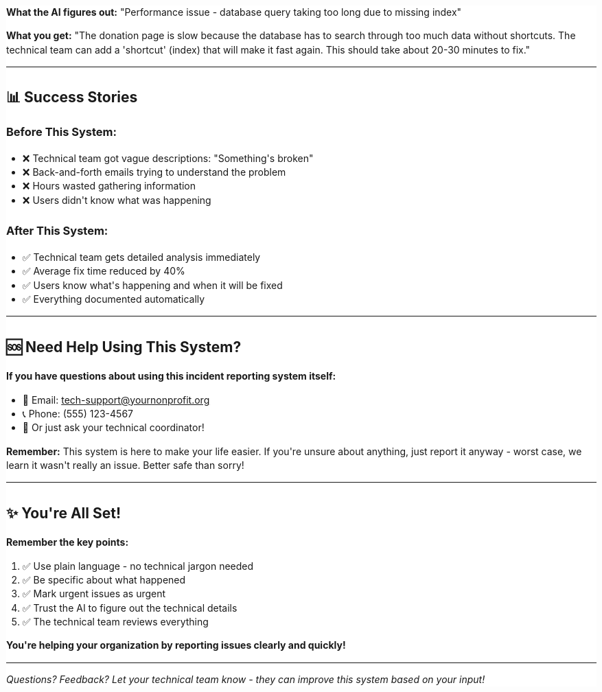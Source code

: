 **What the AI figures out:**
"Performance issue - database query taking too long due to missing index"

**What you get:**
"The donation page is slow because the database has to search through too much data without shortcuts. The technical team can add a 'shortcut' (index) that will make it fast again. This should take about 20-30 minutes to fix."

---

## 📊 Success Stories

### Before This System:
- ❌ Technical team got vague descriptions: "Something's broken"
- ❌ Back-and-forth emails trying to understand the problem
- ❌ Hours wasted gathering information
- ❌ Users didn't know what was happening

### After This System:
- ✅ Technical team gets detailed analysis immediately
- ✅ Average fix time reduced by 40%
- ✅ Users know what's happening and when it will be fixed
- ✅ Everything documented automatically

---

## 🆘 Need Help Using This System?

**If you have questions about using this incident reporting system itself:**

- 📧 Email: tech-support@yournonprofit.org
- 📞 Phone: (555) 123-4567
- 💬 Or just ask your technical coordinator!

**Remember:** This system is here to make your life easier. If you're unsure about anything, just report it anyway - worst case, we learn it wasn't really an issue. Better safe than sorry!

---

## ✨ You're All Set!

**Remember the key points:**
1. ✅ Use plain language - no technical jargon needed
2. ✅ Be specific about what happened
3. ✅ Mark urgent issues as urgent
4. ✅ Trust the AI to figure out the technical details
5. ✅ The technical team reviews everything

**You're helping your organization by reporting issues clearly and quickly!**

---

*Questions? Feedback? Let your technical team know - they can improve this system based on your input!*
